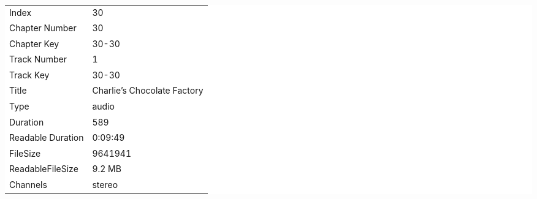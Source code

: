|  |  |
| - | - |
| Index | 30 |
| Chapter Number | 30 |
| Chapter Key | 30-30 |
| Track Number | 1 |
| Track Key | 30-30 |
| Title | Charlie’s Chocolate Factory |
| Type | audio |
| Duration | 589 |
| Readable Duration | 0:09:49 |
| FileSize | 9641941 |
| ReadableFileSize | 9.2 MB |
| Channels | stereo |

